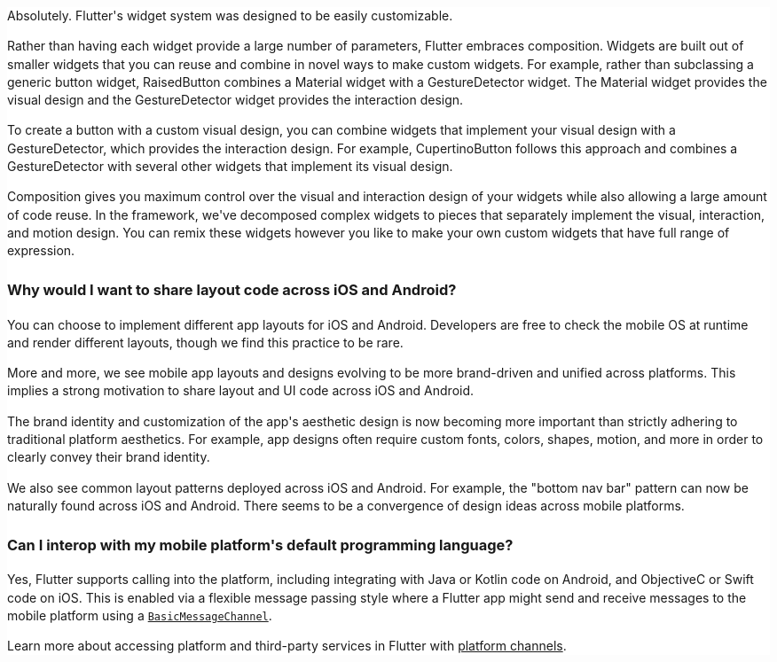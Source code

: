 Absolutely. Flutter's widget system was designed to be easily customizable.

Rather than having each widget provide a large number of parameters, Flutter
embraces composition. Widgets are built out of smaller widgets that you can
reuse and combine in novel ways to make custom widgets. For example, rather
than subclassing a generic button widget, RaisedButton combines a Material
widget with a GestureDetector widget. The Material widget provides the visual
design and the GestureDetector widget provides the interaction design.

To create a button with a custom visual design, you can combine widgets that
implement your visual design with a GestureDetector, which provides the
interaction design. For example, CupertinoButton follows this approach and
combines a GestureDetector with several other widgets that implement its
visual design.

Composition gives you maximum control over the visual and interaction design
of your widgets while also allowing a large amount of code reuse. In the
framework, we've decomposed complex widgets to pieces that separately implement
the visual, interaction, and motion design. You can remix these widgets however
you like to make your own custom widgets that have full range of expression.

### Why would I want to share layout code across iOS and Android?

You can choose to implement different app layouts for iOS and Android.
Developers are free to check the mobile OS at runtime
and render different layouts, though we find this practice to be rare.

More and more, we see mobile app layouts and designs evolving
to be more brand-driven and unified across platforms. This implies
a strong motivation to share layout and UI code across iOS and
Android.

The brand identity and customization of the app's aesthetic design is now
becoming more important than strictly adhering to traditional platform
aesthetics. For example, app designs often require custom fonts, colors,
shapes, motion, and more in order to clearly convey their brand identity.

We also see common layout patterns deployed across iOS and Android.
For example, the "bottom nav bar" pattern can now be naturally found
across iOS and Android. There seems to be a convergence of design ideas
across mobile platforms.

### Can I interop with my mobile platform's default programming language?

Yes, Flutter supports calling into the platform, including integrating with
Java or Kotlin code on Android, and ObjectiveC or Swift code on iOS.
This is enabled via a flexible message passing style where a Flutter app
might send and receive messages to the mobile platform using a
[`BasicMessageChannel`][].

Learn more about accessing platform and third-party services
in Flutter with [platform channels][].


[Hamilton for Android]: https://play.google.com/store/apps/details?id=com.hamilton.app
[Hamilton for iOS]: https://itunes.apple.com/us/app/hamilton-the-official-app/id1255231054?mt=8
[on our wiki]: {{site.github}}/flutter/flutter/wiki/Desktop-shells
[Add Flutter to existing apps]: {{site.github}}/flutter/flutter/wiki/Add-Flutter-to-existing-apps
[platform_view]: {{site.github}}/flutter/flutter/tree/master/examples/platform_view
[flutter_view]: {{site.github}}/flutter/flutter/tree/master/examples/flutter_view
[Flutter 1.0: Google's Portable UI Toolkit]: https://developers.googleblog.com/2018/12/flutter-10-googles-portable-ui-toolkit.html
[editing Dart]: {{site.dart-site}}/tools
[Android Studio/IntelliJ]: /docs/development/tools/android-studio
[VS Code]: /docs/development/tools/vs-code
[widgets]: /docs/development/ui/widgets
[MDC-103 Flutter: Material Theming]: {{site.codelabs}}/codelabs/mdc-103-flutter
[test coverage]: https://coveralls.io/github/flutter/flutter?branch=master
[architecture diagram]: https://docs.google.com/presentation/d/1cw7A4HbvM_Abv320rVgPVGiUP2msVs7tfGbkgdrTy0I/edit#slide=id.gbb3c3233b_0_162
[catalog of Flutter's widgets]: /docs/development/ui/widgets
[gesture system]: /docs/development/ui/advanced/gestures
[minimal Flutter app]: {{site.github}}/flutter/flutter/tree/75228a59dacc24f617272f7759677e242bbf74ec/examples/hello_world
[apkanalyzer]: {{site.android-dev}}/studio/command-line/apkanalyzer
[iOS App Store Specific Considerations]: https://developer.apple.com/library/archive/qa/qa1795/_index.html#//apple_ref/doc/uid/DTS40014195-CH1-APP_STORE_CONSIDERATIONS
[QA1795]: https://developer.apple.com/library/archive/qa/qa1795/_index.html
[Hot reload]: /docs/development/tools/hot-reload
[technical preview]: {{site.url}}/web
[issue #14821]: {{site.github}}/flutter/flutter/issues/14821
[ready-made packages]: {{site.pub}}/flutter/
[is easy]: /docs/development/packages-and-plugins/using-packages
[platform and third-party APIs]: /docs/development/platform-integration/platform-channels
[platform channels]: /docs/development/platform-integration/platform-channels
[`BasicMessageChannel`]: {{site.api}}/flutter/services/BasicMessageChannel-class.html
[example project]: {{site.github}}/flutter/flutter/tree/master/examples/platform_channel
[internationalization tutorial]: /docs/development/accessibility-and-localization/internationalization
[accessibility documentation]: /docs/development/accessibility-and-localization/accessibility
[example of using isolates with Flutter]: {{site.github}}/flutter/flutter/blob/master/examples/layers/services/isolate.dart
[Executing Dart in the Background with Flutter Plugins and Geofencing]: {{site.flutter-medium}}/executing-dart-in-the-background-with-flutter-plugins-and-geofencing-2b3e40a1a124
[the JSON tutorial]: /docs/development/data-and-backend/json
[release build of your Android app]: /docs/deployment/android
[release build of your iOS app]: /docs/deployment/ios
[issues related to running Flutter on Chromebooks]: {{site.github}}/flutter/flutter/labels/platform-arc
[issue tracker]: {{site.github}}/flutter/flutter/issues
[Stack Overflow]: {{site.so}}/tags/flutter
[Contributing Guide]: {{site.github}}/flutter/flutter/blob/master/CONTRIBUTING.md
[easy starter issues]: {{site.github}}/flutter/flutter/issues?q=is%3Aopen+is%3Aissue+label%3A%22easy+fix%22
[GitHub]: {{site.github}}/flutter/flutter
[license file]: https://raw.githubusercontent.com/flutter/engine/master/sky/packages/sky_engine/LICENSE
[only one license]: {{site.github}}/flutter/flutter/blob/master/LICENSE
[apkanalyzer]: {{site.android-dev}}/studio/command-line/apkanalyzer
[iOS App Store Specific Considerations]: https://developer.apple.com/library/archive/qa/qa1795/_index.html#//apple_ref/doc/uid/DTS40014195-CH1-APP_STORE_CONSIDERATIONS
[QA1795]: https://developer.apple.com/library/archive/qa/qa1795/_index.html
[built into Android Studio]: {{site.android-dev}}/studio/build/apk-analyzer
[Android Studio instructions]: {{site.android-dev}}/studio/build/apk-analyzer
[iOS instructions]: /docs/deployment/ios
[web instructions]: {{site.github}}/flutter/flutter_web